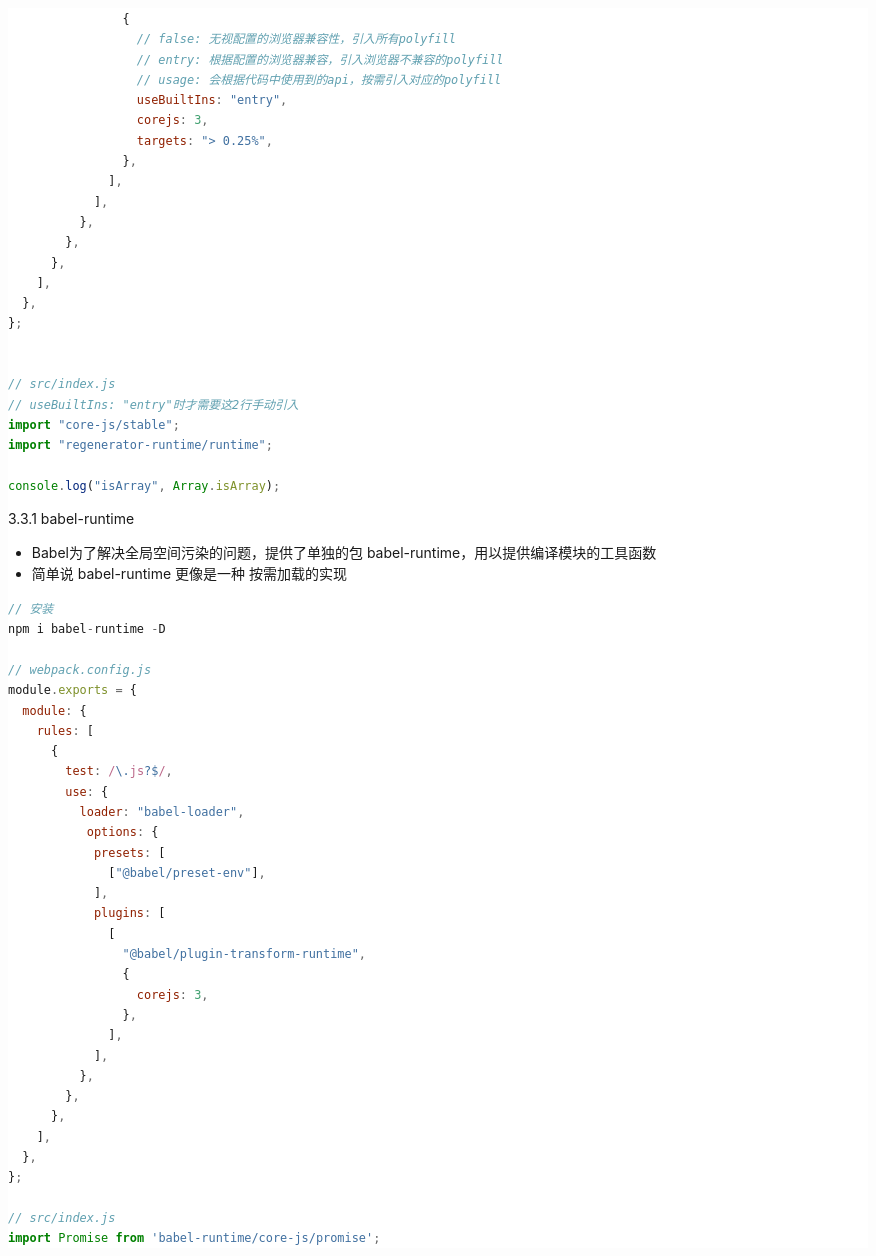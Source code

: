 ```js
                {
                  // false: 无视配置的浏览器兼容性，引入所有polyfill
                  // entry: 根据配置的浏览器兼容，引入浏览器不兼容的polyfill
                  // usage: 会根据代码中使用到的api，按需引入对应的polyfill
                  useBuiltIns: "entry",
                  corejs: 3,
                  targets: "> 0.25%",
                },
              ],
            ],
          },
        },
      },
    ],
  },
};


// src/index.js
// useBuiltIns: "entry"时才需要这2行手动引入
import "core-js/stable";
import "regenerator-runtime/runtime";

console.log("isArray", Array.isArray);
```


3.3.1 babel-runtime
  - Babel为了解决全局空间污染的问题，提供了单独的包 babel-runtime，用以提供编译模块的工具函数
  - 简单说 babel-runtime 更像是一种 按需加载的实现

```js
// 安装
npm i babel-runtime -D

// webpack.config.js
module.exports = {
  module: {
    rules: [
      {
        test: /\.js?$/,
        use: {
          loader: "babel-loader",
           options: {
            presets: [
              ["@babel/preset-env"],
            ],
            plugins: [
              [
                "@babel/plugin-transform-runtime",
                {
                  corejs: 3,
                },
              ],
            ],
          },
        },
      },
    ],
  },
};

// src/index.js
import Promise from 'babel-runtime/core-js/promise';
```